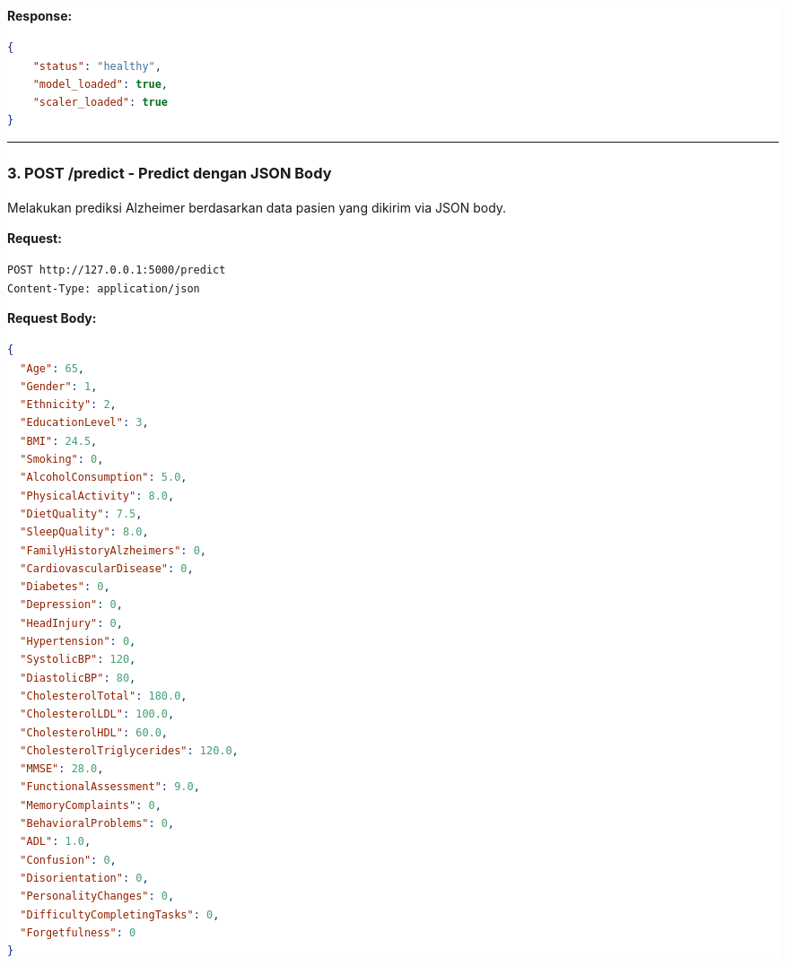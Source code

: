 **Response:**
```json
{
    "status": "healthy",
    "model_loaded": true,
    "scaler_loaded": true
}
```

---

### 3. **POST /predict** - Predict dengan JSON Body
Melakukan prediksi Alzheimer berdasarkan data pasien yang dikirim via JSON body.

**Request:**
```
POST http://127.0.0.1:5000/predict
Content-Type: application/json
```

**Request Body:**
```json
{
  "Age": 65,
  "Gender": 1,
  "Ethnicity": 2,
  "EducationLevel": 3,
  "BMI": 24.5,
  "Smoking": 0,
  "AlcoholConsumption": 5.0,
  "PhysicalActivity": 8.0,
  "DietQuality": 7.5,
  "SleepQuality": 8.0,
  "FamilyHistoryAlzheimers": 0,
  "CardiovascularDisease": 0,
  "Diabetes": 0,
  "Depression": 0,
  "HeadInjury": 0,
  "Hypertension": 0,
  "SystolicBP": 120,
  "DiastolicBP": 80,
  "CholesterolTotal": 180.0,
  "CholesterolLDL": 100.0,
  "CholesterolHDL": 60.0,
  "CholesterolTriglycerides": 120.0,
  "MMSE": 28.0,
  "FunctionalAssessment": 9.0,
  "MemoryComplaints": 0,
  "BehavioralProblems": 0,
  "ADL": 1.0,
  "Confusion": 0,
  "Disorientation": 0,
  "PersonalityChanges": 0,
  "DifficultyCompletingTasks": 0,
  "Forgetfulness": 0
}
```
